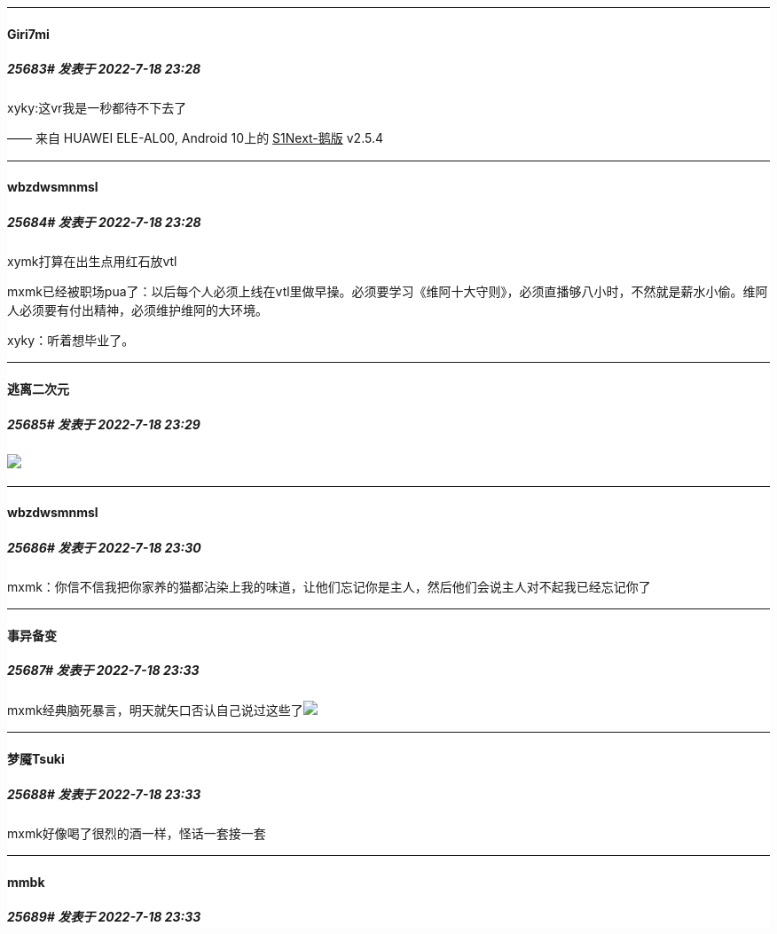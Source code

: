 *****

####  Giri7mi  
##### 25683#       发表于 2022-7-18 23:28

xyky:这vr我是一秒都待不下去了

—— 来自 HUAWEI ELE-AL00, Android 10上的 [S1Next-鹅版](https://github.com/ykrank/S1-Next/releases) v2.5.4

*****

####  wbzdwsmnmsl  
##### 25684#       发表于 2022-7-18 23:28

xymk打算在出生点用红石放vtl

mxmk已经被职场pua了：以后每个人必须上线在vtl里做早操。必须要学习《维阿十大守则》，必须直播够八小时，不然就是薪水小偷。维阿人必须要有付出精神，必须维护维阿的大环境。

xyky：听着想毕业了。

*****

####  逃离二次元  
##### 25685#       发表于 2022-7-18 23:29

<img src="https://static.saraba1st.com/image/smiley/face2017/067.png" referrerpolicy="no-referrer">



*****

####  wbzdwsmnmsl  
##### 25686#       发表于 2022-7-18 23:30

mxmk：你信不信我把你家养的猫都沾染上我的味道，让他们忘记你是主人，然后他们会说主人对不起我已经忘记你了

*****

####  事异备变  
##### 25687#       发表于 2022-7-18 23:33

mxmk经典脑死暴言，明天就矢口否认自己说过这些了<img src="https://static.saraba1st.com/image/smiley/face2017/053.png" referrerpolicy="no-referrer">

*****

####  梦魇Tsuki  
##### 25688#       发表于 2022-7-18 23:33

mxmk好像喝了很烈的酒一样，怪话一套接一套

*****

####  mmbk  
##### 25689#       发表于 2022-7-18 23:33
